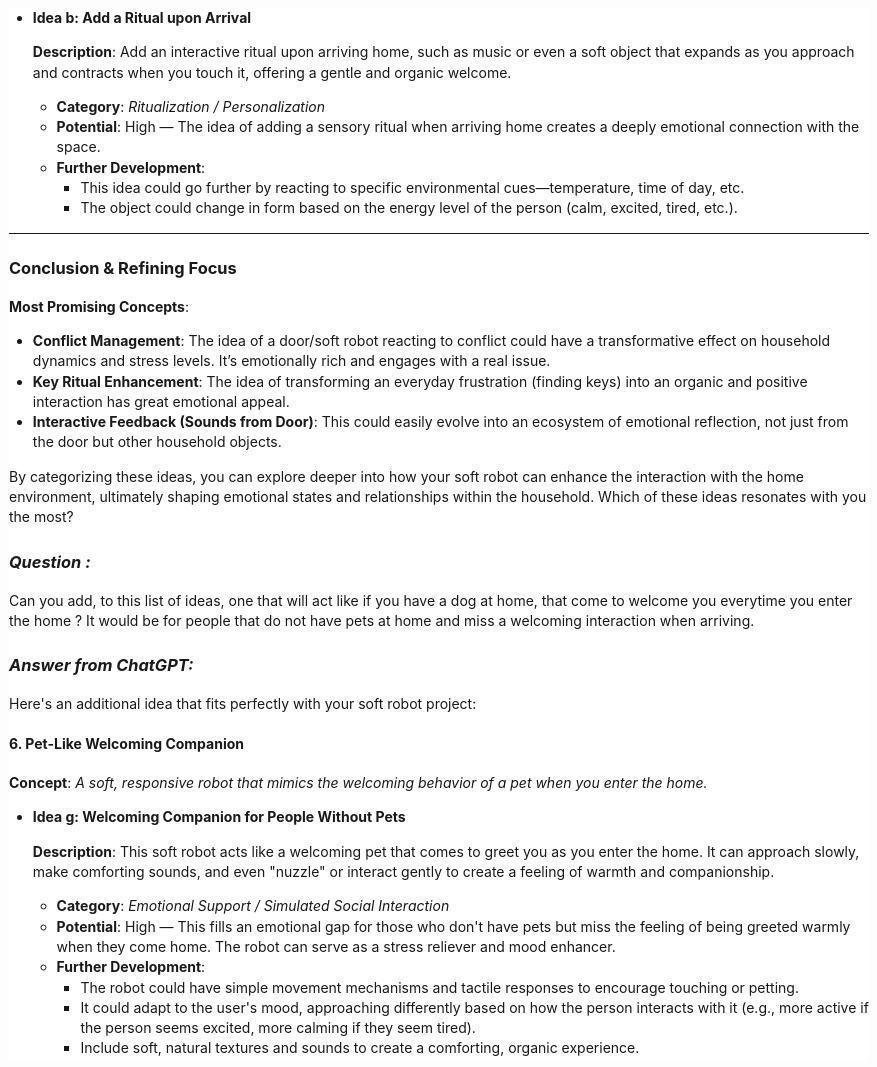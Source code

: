 - **Idea b: Add a Ritual upon Arrival**
  
  **Description**: Add an interactive ritual upon arriving home, such as music or even a soft object that expands as you approach and contracts when you touch it, offering a gentle and organic welcome.
    - **Category**: *Ritualization / Personalization*
    - **Potential**: High — The idea of adding a sensory ritual when arriving home creates a deeply emotional connection with the space.
    - **Further Development**:
        - This idea could go further by reacting to specific environmental cues—temperature, time of day, etc.
        - The object could change in form based on the energy level of the person (calm, excited, tired, etc.).

---

### Conclusion & Refining Focus

**Most Promising Concepts**:

- **Conflict Management**: The idea of a door/soft robot reacting to conflict could have a transformative effect on household dynamics and stress levels. It’s emotionally rich and engages with a real issue.
- **Key Ritual Enhancement**: The idea of transforming an everyday frustration (finding keys) into an organic and positive interaction has great emotional appeal.
- **Interactive Feedback (Sounds from Door)**: This could easily evolve into an ecosystem of emotional reflection, not just from the door but other household objects.

By categorizing these ideas, you can explore deeper into how your soft robot can enhance the interaction with the home environment, ultimately shaping emotional states and relationships within the household. Which of these ideas resonates with you the most?


### *Question :*

Can you add, to this list of ideas, one that will act like if you have a dog at home, that come to welcome you everytime you enter the home ? It would be for people that do not have pets at home and miss a welcoming interaction when arriving.

### *Answer from ChatGPT:*

Here's an additional idea that fits perfectly with your soft robot project:

#### 6. **Pet-Like Welcoming Companion**

**Concept**: *A soft, responsive robot that mimics the welcoming behavior of a pet when you enter the home.*

- **Idea g: Welcoming Companion for People Without Pets**
  
  **Description**: This soft robot acts like a welcoming pet that comes to greet you as you enter the home. It can approach slowly, make comforting sounds, and even "nuzzle" or interact gently to create a feeling of warmth and companionship.
    - **Category**: *Emotional Support / Simulated Social Interaction*
    - **Potential**: High — This fills an emotional gap for those who don't have pets but miss the feeling of being greeted warmly when they come home. The robot can serve as a stress reliever and mood enhancer.
    - **Further Development**:
        - The robot could have simple movement mechanisms and tactile responses to encourage touching or petting.
        - It could adapt to the user's mood, approaching differently based on how the person interacts with it (e.g., more active if the person seems excited, more calming if they seem tired).
        - Include soft, natural textures and sounds to create a comforting, organic experience.
